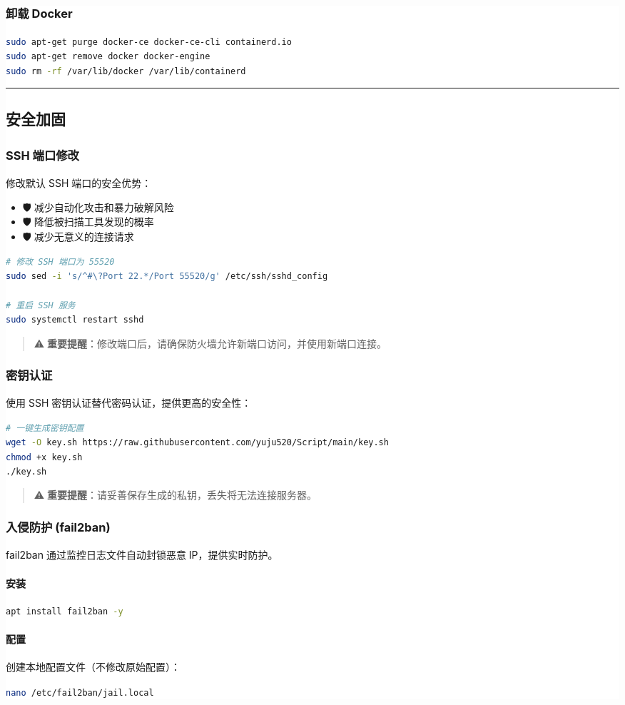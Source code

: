 ### 卸载 Docker
```bash
sudo apt-get purge docker-ce docker-ce-cli containerd.io
sudo apt-get remove docker docker-engine
sudo rm -rf /var/lib/docker /var/lib/containerd
```

---

## 安全加固

### SSH 端口修改

修改默认 SSH 端口的安全优势：
- 🛡️ 减少自动化攻击和暴力破解风险
- 🛡️ 降低被扫描工具发现的概率
- 🛡️ 减少无意义的连接请求

```bash
# 修改 SSH 端口为 55520
sudo sed -i 's/^#\?Port 22.*/Port 55520/g' /etc/ssh/sshd_config

# 重启 SSH 服务
sudo systemctl restart sshd
```

> ⚠️ **重要提醒**：修改端口后，请确保防火墙允许新端口访问，并使用新端口连接。

### 密钥认证

使用 SSH 密钥认证替代密码认证，提供更高的安全性：

```bash
# 一键生成密钥配置
wget -O key.sh https://raw.githubusercontent.com/yuju520/Script/main/key.sh
chmod +x key.sh
./key.sh
```

> ⚠️ **重要提醒**：请妥善保存生成的私钥，丢失将无法连接服务器。

### 入侵防护 (fail2ban)

fail2ban 通过监控日志文件自动封锁恶意 IP，提供实时防护。

#### 安装
```bash
apt install fail2ban -y
```

#### 配置
创建本地配置文件（不修改原始配置）：

```bash
nano /etc/fail2ban/jail.local
```
